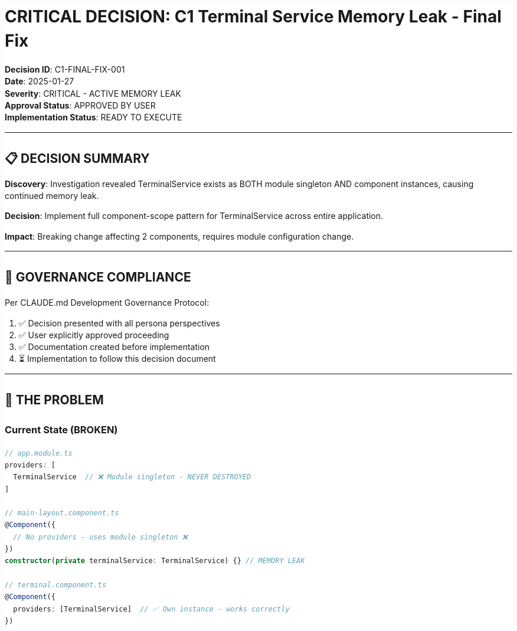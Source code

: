 # CRITICAL DECISION: C1 Terminal Service Memory Leak - Final Fix

**Decision ID**: C1-FINAL-FIX-001  
**Date**: 2025-01-27  
**Severity**: CRITICAL - ACTIVE MEMORY LEAK  
**Approval Status**: APPROVED BY USER  
**Implementation Status**: READY TO EXECUTE  

---

## 📋 DECISION SUMMARY

**Discovery**: Investigation revealed TerminalService exists as BOTH module singleton AND component instances, causing continued memory leak.

**Decision**: Implement full component-scope pattern for TerminalService across entire application.

**Impact**: Breaking change affecting 2 components, requires module configuration change.

---

## 🔄 GOVERNANCE COMPLIANCE

Per CLAUDE.md Development Governance Protocol:
1. ✅ Decision presented with all persona perspectives
2. ✅ User explicitly approved proceeding
3. ✅ Documentation created before implementation
4. ⏳ Implementation to follow this decision document

---

## 🎯 THE PROBLEM

### Current State (BROKEN)
```typescript
// app.module.ts
providers: [
  TerminalService  // ❌ Module singleton - NEVER DESTROYED
]

// main-layout.component.ts
@Component({
  // No providers - uses module singleton ❌
})
constructor(private terminalService: TerminalService) {} // MEMORY LEAK

// terminal.component.ts  
@Component({
  providers: [TerminalService]  // ✅ Own instance - works correctly
})
```
